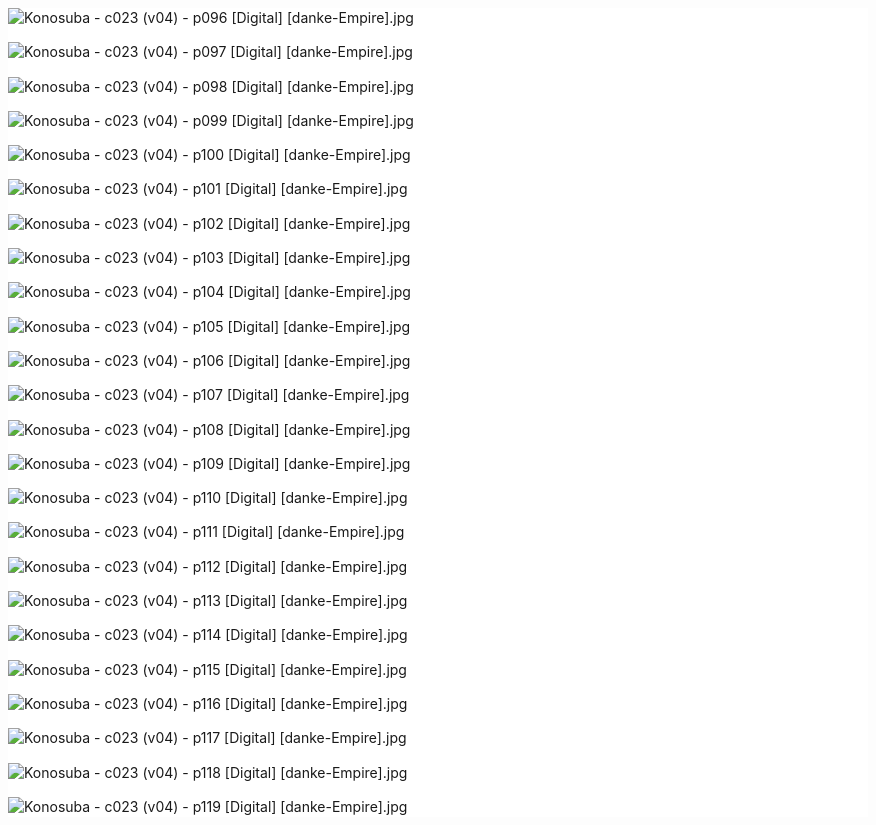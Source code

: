 ![Konosuba - c023 (v04) - p096 [Digital] [danke-Empire].jpg](https://wx1.sinaimg.cn/large/6a9fdecaly1fsxq0pvdb4j20p011iqbi.jpg)

![Konosuba - c023 (v04) - p097 [Digital] [danke-Empire].jpg](https://wx1.sinaimg.cn/large/6a9fdecaly1fsxq0ulaa2j20p011ith6.jpg)

![Konosuba - c023 (v04) - p098 [Digital] [danke-Empire].jpg](https://wx1.sinaimg.cn/large/6a9fdecaly1fsxsn0y32xj20p011i11g.jpg)

![Konosuba - c023 (v04) - p099 [Digital] [danke-Empire].jpg](https://wx1.sinaimg.cn/large/6a9fdecaly1fsxsn3u625j20p011iaiv.jpg)

![Konosuba - c023 (v04) - p100 [Digital] [danke-Empire].jpg](https://wx1.sinaimg.cn/large/6a9fdecaly1fsxsn65gxmj20p011in67.jpg)

![Konosuba - c023 (v04) - p101 [Digital] [danke-Empire].jpg](https://wx1.sinaimg.cn/large/6a9fdecaly1fsxsn8sbwbj20p011i11o.jpg)

![Konosuba - c023 (v04) - p102 [Digital] [danke-Empire].jpg](https://wx1.sinaimg.cn/large/6a9fdecaly1fsxsndovf3j20p011iqah.jpg)

![Konosuba - c023 (v04) - p103 [Digital] [danke-Empire].jpg](https://wx1.sinaimg.cn/large/6a9fdecaly1fsxsnhzd2sj20p011iaha.jpg)

![Konosuba - c023 (v04) - p104 [Digital] [danke-Empire].jpg](https://wx1.sinaimg.cn/large/6a9fdecaly1fsxsnkufuyj20p011i112.jpg)

![Konosuba - c023 (v04) - p105 [Digital] [danke-Empire].jpg](https://wx1.sinaimg.cn/large/6a9fdecaly1fsxsnn60qbj20p011idpk.jpg)

![Konosuba - c023 (v04) - p106 [Digital] [danke-Empire].jpg](https://wx1.sinaimg.cn/large/6a9fdecaly1fsxsnpt60dj20p011in6a.jpg)

![Konosuba - c023 (v04) - p107 [Digital] [danke-Empire].jpg](https://wx1.sinaimg.cn/large/6a9fdecaly1fsxsnshrfrj20p011iwn1.jpg)

![Konosuba - c023 (v04) - p108 [Digital] [danke-Empire].jpg](https://wx1.sinaimg.cn/large/6a9fdecaly1fsxsnutgddj20p011igv0.jpg)

![Konosuba - c023 (v04) - p109 [Digital] [danke-Empire].jpg](https://wx1.sinaimg.cn/large/6a9fdecaly1fsxsnx54soj20p011in5p.jpg)

![Konosuba - c023 (v04) - p110 [Digital] [danke-Empire].jpg](https://wx1.sinaimg.cn/large/6a9fdecaly1fsxsnzedcrj20p011in4c.jpg)

![Konosuba - c023 (v04) - p111 [Digital] [danke-Empire].jpg](https://wx1.sinaimg.cn/large/6a9fdecaly1fsxso324puj20p011itg4.jpg)

![Konosuba - c023 (v04) - p112 [Digital] [danke-Empire].jpg](https://wx1.sinaimg.cn/large/6a9fdecaly1fsxso5do0kj20p011i0zm.jpg)

![Konosuba - c023 (v04) - p113 [Digital] [danke-Empire].jpg](https://wx1.sinaimg.cn/large/6a9fdecaly1fsxso87mkpj20p011igtl.jpg)

![Konosuba - c023 (v04) - p114 [Digital] [danke-Empire].jpg](https://wx1.sinaimg.cn/large/6a9fdecaly1fsxsoamju8j20p011ijzh.jpg)

![Konosuba - c023 (v04) - p115 [Digital] [danke-Empire].jpg](https://wx1.sinaimg.cn/large/6a9fdecaly1fsxsocu4m5j20p011i10c.jpg)

![Konosuba - c023 (v04) - p116 [Digital] [danke-Empire].jpg](https://wx1.sinaimg.cn/large/6a9fdecaly1fsxsofizmnj20p011igts.jpg)

![Konosuba - c023 (v04) - p117 [Digital] [danke-Empire].jpg](https://wx1.sinaimg.cn/large/6a9fdecaly1fsxsoihxj4j20p011iqcn.jpg)

![Konosuba - c023 (v04) - p118 [Digital] [danke-Empire].jpg](https://wx1.sinaimg.cn/large/6a9fdecaly1fsxsol4dcsj20p011i122.jpg)

![Konosuba - c023 (v04) - p119 [Digital] [danke-Empire].jpg](https://wx1.sinaimg.cn/large/6a9fdecaly1fsxsonyh5nj20p011ik0a.jpg)

